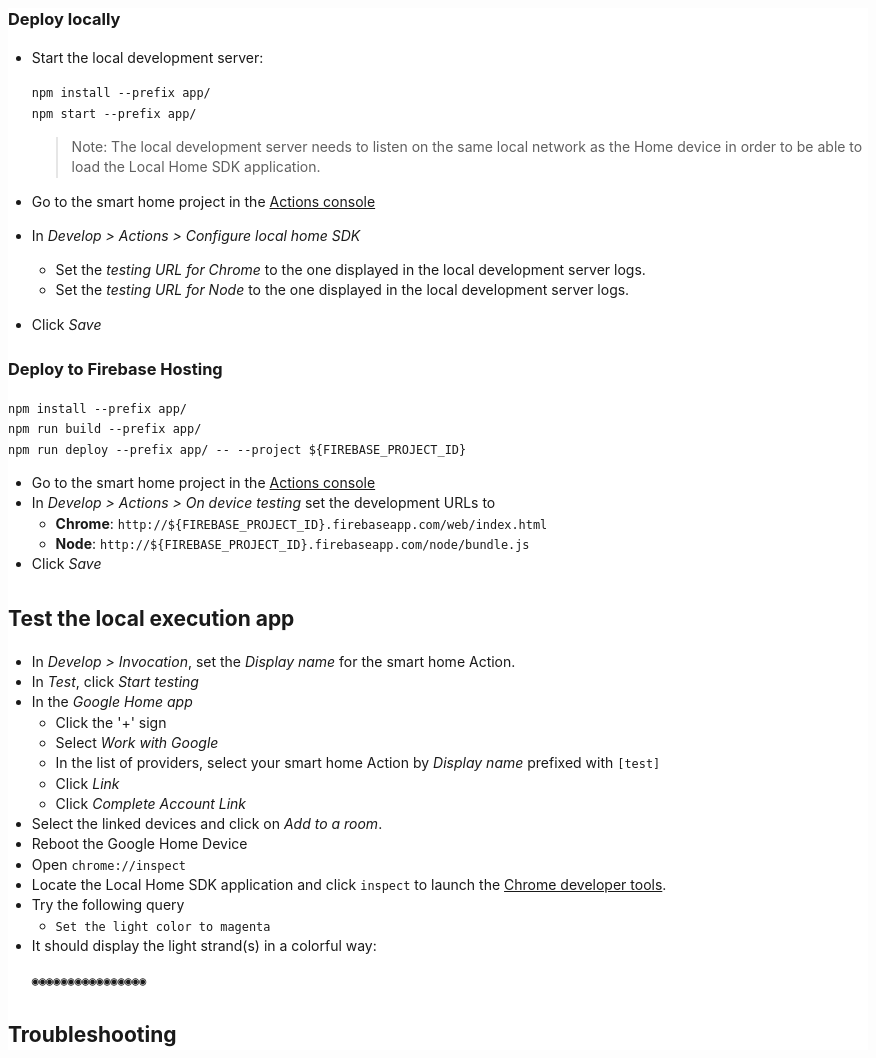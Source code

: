 ### Deploy locally

- Start the local development server:
  ```
  npm install --prefix app/
  npm start --prefix app/
  ```
  > Note: The local development server needs to listen on the same local network as
  > the Home device in order to be able to load the Local Home SDK application.

- Go to the smart home project in the [Actions console](https://console.actions.google.com/)
- In _Develop > Actions > Configure local home SDK_
  - Set the *testing URL for Chrome* to the one displayed in the local development server logs.
  - Set the *testing URL for Node* to the one displayed in the local development server logs.
- Click *Save*

### Deploy to Firebase Hosting

```
npm install --prefix app/
npm run build --prefix app/
npm run deploy --prefix app/ -- --project ${FIREBASE_PROJECT_ID}
```

- Go to the smart home project in the [Actions console](https://console.actions.google.com/)
- In _Develop > Actions > On device testing_ set the development URLs to
  - **Chrome**: `http://${FIREBASE_PROJECT_ID}.firebaseapp.com/web/index.html`
  - **Node**: `http://${FIREBASE_PROJECT_ID}.firebaseapp.com/node/bundle.js`
- Click *Save*

## Test the local execution app

- In _Develop > Invocation_, set the *Display name* for the smart home Action.
- In _Test_, click *Start testing*
- In the _Google Home app_
  - Click the '+' sign
  - Select *Work with Google*
  - In the list of providers, select your smart home Action by *Display name* prefixed with `[test]`
  - Click *Link*
  - Click *Complete Account Link*
- Select the linked devices and click on *Add to a room*.
- Reboot the Google Home Device
- Open `chrome://inspect`
- Locate the Local Home SDK application and click `inspect` to launch the
  [Chrome developer tools](https://developers.google.com/web/tools/chrome-devtools/).
- Try the following query
  - `Set the light color to magenta`
- It should display the light strand(s) in a colorful way:
  ```
  ◉◉◉◉◉◉◉◉◉◉◉◉◉◉◉◉
  ```

## Troubleshooting
